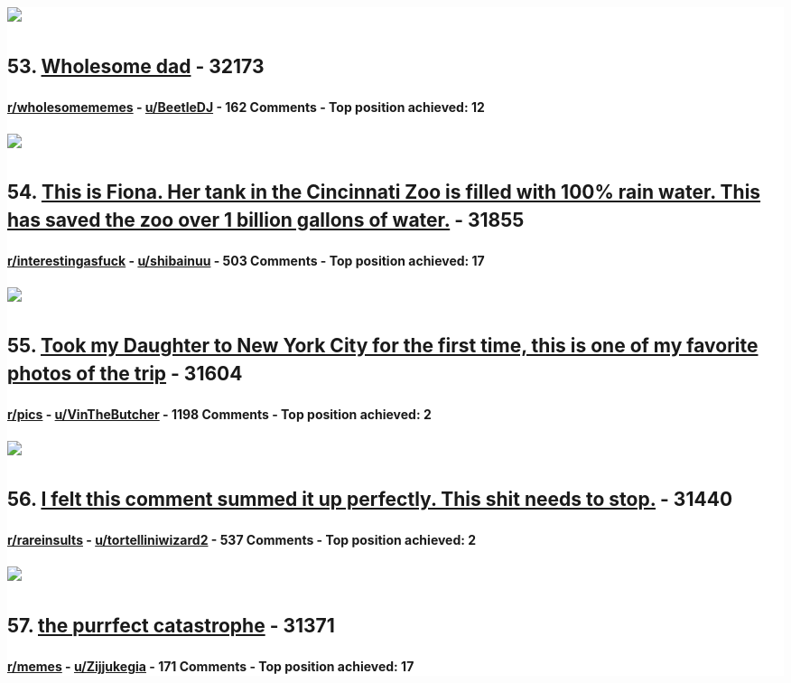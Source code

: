 <a href="https://i.redd.it/e7lsh7npfz431.jpg"><img src="https://b.thumbs.redditmedia.com/ajn-BrsNQfzGqkD94Fa1sfqWTUZdBJnAaaq52TmRQkk.jpg"></img></a>

## 53. [Wholesome dad](http://reddit.com/r/wholesomememes/comments/c1jeh2/wholesome_dad/) - 32173
#### [r/wholesomememes](http://reddit.com/r/wholesomememes) - [u/BeetleDJ](http://reddit.com/u/BeetleDJ) - 162 Comments - Top position achieved: 12

<a href="https://i.redd.it/5xp89ugqju431.jpg"><img src="https://a.thumbs.redditmedia.com/I2Fm92Z3JYiHg7NYN4fMVWP6psyNSAQxdZJp4-Cwxb8.jpg"></img></a>

## 54. [This is Fiona. Her tank in the Cincinnati Zoo is filled with 100% rain water. This has saved the zoo over 1 billion gallons of water.](http://reddit.com/r/interestingasfuck/comments/c1qnrw/this_is_fiona_her_tank_in_the_cincinnati_zoo_is/) - 31855
#### [r/interestingasfuck](http://reddit.com/r/interestingasfuck) - [u/shibainuu](http://reddit.com/u/shibainuu) - 503 Comments - Top position achieved: 17

<a href="https://i.redd.it/evk9c0bjfy431.jpg"><img src="https://b.thumbs.redditmedia.com/KSBauY_AN7mIh48efrejaCS4fWVaT3J1T_a3Bvsp_gY.jpg"></img></a>

## 55. [Took my Daughter to New York City for the first time, this is one of my favorite photos of the trip](http://reddit.com/r/pics/comments/c1sxj3/took_my_daughter_to_new_york_city_for_the_first/) - 31604
#### [r/pics](http://reddit.com/r/pics) - [u/VinTheButcher](http://reddit.com/u/VinTheButcher) - 1198 Comments - Top position achieved: 2

<a href="https://i.redd.it/cqefi413cz431.jpg"><img src="https://b.thumbs.redditmedia.com/xC_yG25LFVHnTwoXaDKmEKZOsS5tz1bEKn1-tNcqfrA.jpg"></img></a>

## 56. [I felt this comment summed it up perfectly. This shit needs to stop.](http://reddit.com/r/rareinsults/comments/c1j3y6/i_felt_this_comment_summed_it_up_perfectly_this/) - 31440
#### [r/rareinsults](http://reddit.com/r/rareinsults) - [u/tortelliniwizard2](http://reddit.com/u/tortelliniwizard2) - 537 Comments - Top position achieved: 2

<a href="https://i.redd.it/wh080wcldu431.jpg"><img src="https://b.thumbs.redditmedia.com/tVVs5sfsyVtFNlv7QJp3wuVjb8BgFJeycZwztYm4SlM.jpg"></img></a>

## 57. [the purrfect catastrophe](http://reddit.com/r/memes/comments/c1l8j7/the_purrfect_catastrophe/) - 31371
#### [r/memes](http://reddit.com/r/memes) - [u/Zijjukegia](http://reddit.com/u/Zijjukegia) - 171 Comments - Top position achieved: 17
